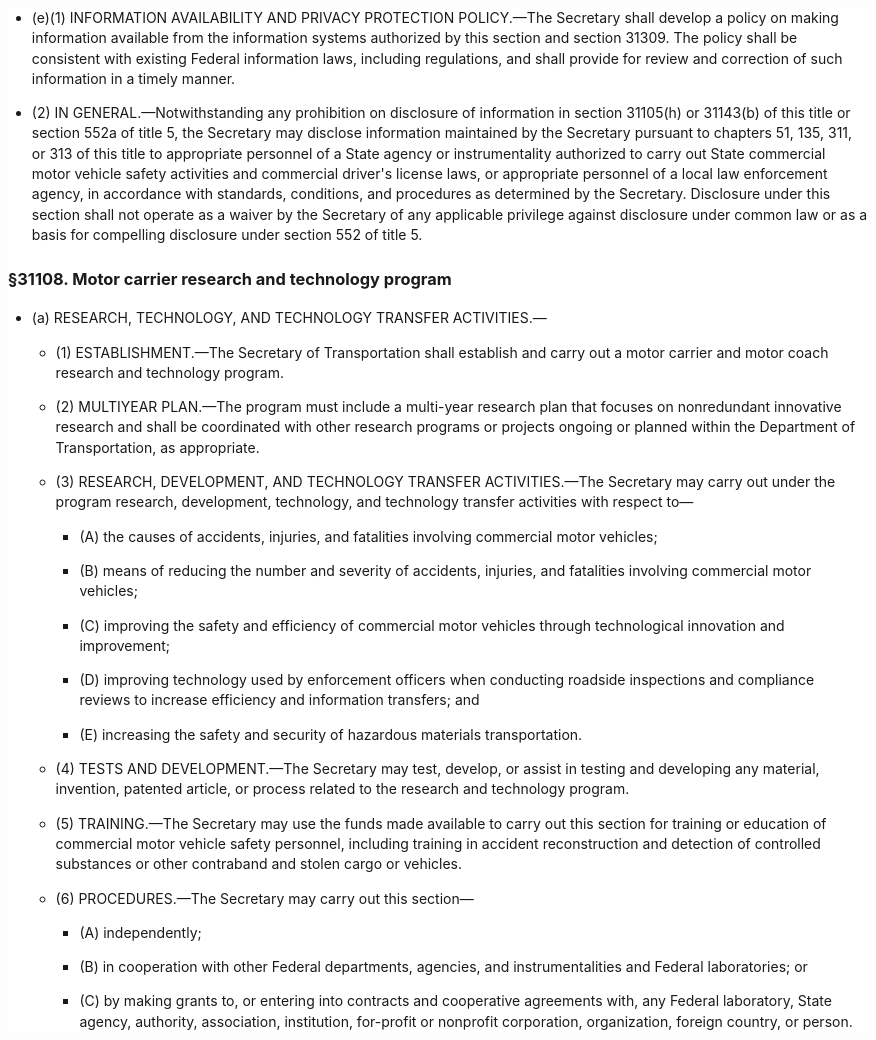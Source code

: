 * (e)(1) INFORMATION AVAILABILITY AND PRIVACY PROTECTION POLICY.—The Secretary shall develop a policy on making information available from the information systems authorized by this section and section 31309. The policy shall be consistent with existing Federal information laws, including regulations, and shall provide for review and correction of such information in a timely manner.

* (2) IN GENERAL.—Notwithstanding any prohibition on disclosure of information in section 31105(h) or 31143(b) of this title or section 552a of title 5, the Secretary may disclose information maintained by the Secretary pursuant to chapters 51, 135, 311, or 313 of this title to appropriate personnel of a State agency or instrumentality authorized to carry out State commercial motor vehicle safety activities and commercial driver's license laws, or appropriate personnel of a local law enforcement agency, in accordance with standards, conditions, and procedures as determined by the Secretary. Disclosure under this section shall not operate as a waiver by the Secretary of any applicable privilege against disclosure under common law or as a basis for compelling disclosure under section 552 of title 5.

### §31108. Motor carrier research and technology program
* (a) RESEARCH, TECHNOLOGY, AND TECHNOLOGY TRANSFER ACTIVITIES.—

  * (1) ESTABLISHMENT.—The Secretary of Transportation shall establish and carry out a motor carrier and motor coach research and technology program.

  * (2) MULTIYEAR PLAN.—The program must include a multi-year research plan that focuses on nonredundant innovative research and shall be coordinated with other research programs or projects ongoing or planned within the Department of Transportation, as appropriate.

  * (3) RESEARCH, DEVELOPMENT, AND TECHNOLOGY TRANSFER ACTIVITIES.—The Secretary may carry out under the program research, development, technology, and technology transfer activities with respect to—

    * (A) the causes of accidents, injuries, and fatalities involving commercial motor vehicles;

    * (B) means of reducing the number and severity of accidents, injuries, and fatalities involving commercial motor vehicles;

    * (C) improving the safety and efficiency of commercial motor vehicles through technological innovation and improvement;

    * (D) improving technology used by enforcement officers when conducting roadside inspections and compliance reviews to increase efficiency and information transfers; and

    * (E) increasing the safety and security of hazardous materials transportation.


  * (4) TESTS AND DEVELOPMENT.—The Secretary may test, develop, or assist in testing and developing any material, invention, patented article, or process related to the research and technology program.

  * (5) TRAINING.—The Secretary may use the funds made available to carry out this section for training or education of commercial motor vehicle safety personnel, including training in accident reconstruction and detection of controlled substances or other contraband and stolen cargo or vehicles.

  * (6) PROCEDURES.—The Secretary may carry out this section—

    * (A) independently;

    * (B) in cooperation with other Federal departments, agencies, and instrumentalities and Federal laboratories; or

    * (C) by making grants to, or entering into contracts and cooperative agreements with, any Federal laboratory, State agency, authority, association, institution, for-profit or nonprofit corporation, organization, foreign country, or person.
